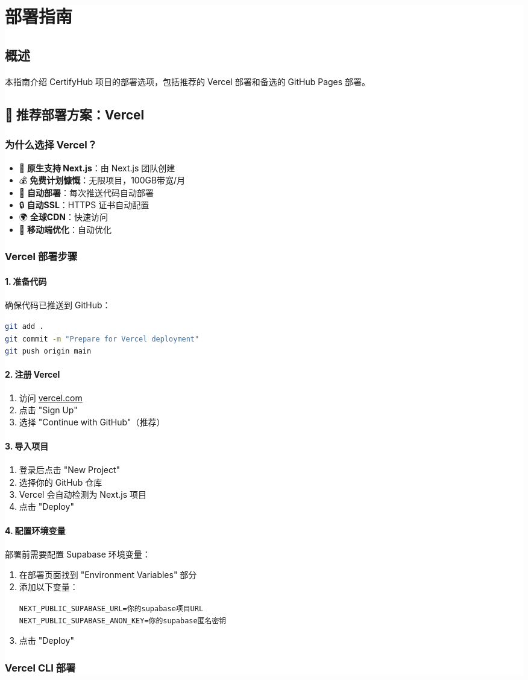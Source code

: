 # 部署指南

## 概述

本指南介绍 CertifyHub 项目的部署选项，包括推荐的 Vercel 部署和备选的 GitHub Pages 部署。

## 🚀 推荐部署方案：Vercel

### 为什么选择 Vercel？

- 🚀 **原生支持 Next.js**：由 Next.js 团队创建
- 💰 **免费计划慷慨**：无限项目，100GB带宽/月
- 🔄 **自动部署**：每次推送代码自动部署
- 🔒 **自动SSL**：HTTPS 证书自动配置
- 🌍 **全球CDN**：快速访问
- 📱 **移动端优化**：自动优化

### Vercel 部署步骤

#### 1. 准备代码
确保代码已推送到 GitHub：
```bash
git add .
git commit -m "Prepare for Vercel deployment"
git push origin main
```

#### 2. 注册 Vercel
1. 访问 [vercel.com](https://vercel.com)
2. 点击 "Sign Up"
3. 选择 "Continue with GitHub"（推荐）

#### 3. 导入项目
1. 登录后点击 "New Project"
2. 选择你的 GitHub 仓库
3. Vercel 会自动检测为 Next.js 项目
4. 点击 "Deploy"

#### 4. 配置环境变量
部署前需要配置 Supabase 环境变量：

1. 在部署页面找到 "Environment Variables" 部分
2. 添加以下变量：
   ```
   NEXT_PUBLIC_SUPABASE_URL=你的supabase项目URL
   NEXT_PUBLIC_SUPABASE_ANON_KEY=你的supabase匿名密钥
   ```
3. 点击 "Deploy"

### Vercel CLI 部署
